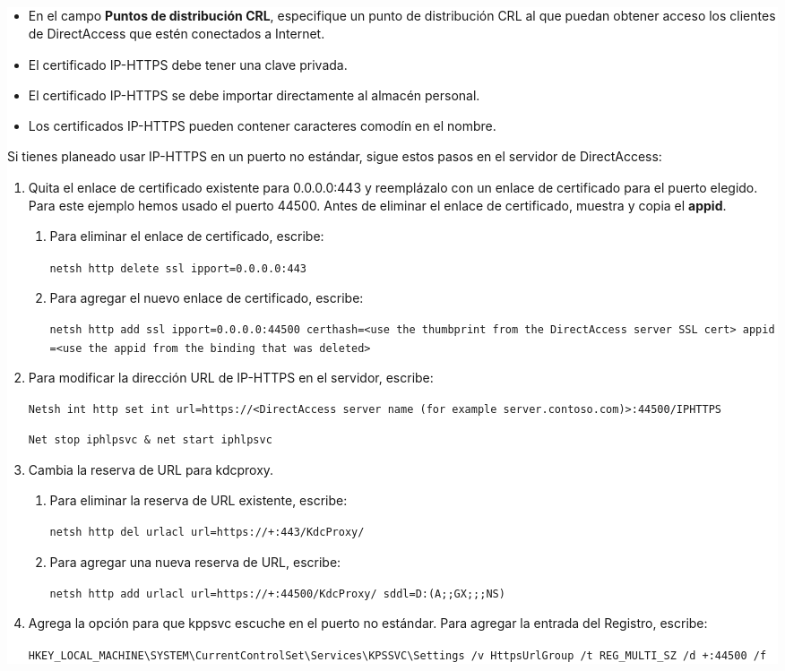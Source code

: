-   En el campo **Puntos de distribución CRL**, especifique un punto de distribución CRL al que puedan obtener acceso los clientes de DirectAccess que estén conectados a Internet.

-   El certificado IP-HTTPS debe tener una clave privada.

-   El certificado IP-HTTPS se debe importar directamente al almacén personal.

-   Los certificados IP-HTTPS pueden contener caracteres comodín en el nombre.

Si tienes planeado usar IP-HTTPS en un puerto no estándar, sigue estos pasos en el servidor de DirectAccess:

1.  Quita el enlace de certificado existente para 0.0.0.0:443 y reemplázalo con un enlace de certificado para el puerto elegido. Para este ejemplo hemos usado el puerto 44500. Antes de eliminar el enlace de certificado, muestra y copia el **appid**.

    1.  Para eliminar el enlace de certificado, escribe:

        ```
        netsh http delete ssl ipport=0.0.0.0:443
        ```

    2.  Para agregar el nuevo enlace de certificado, escribe:

        ```
        netsh http add ssl ipport=0.0.0.0:44500 certhash=<use the thumbprint from the DirectAccess server SSL cert> appid=<use the appid from the binding that was deleted>
        ```

2.  Para modificar la dirección URL de IP-HTTPS en el servidor, escribe:

    ```
    Netsh int http set int url=https://<DirectAccess server name (for example server.contoso.com)>:44500/IPHTTPS
    ```

    ```
    Net stop iphlpsvc & net start iphlpsvc
    ```

3.  Cambia la reserva de URL para kdcproxy.

    1.  Para eliminar la reserva de URL existente, escribe:

        ```
        netsh http del urlacl url=https://+:443/KdcProxy/
        ```

    2.  Para agregar una nueva reserva de URL, escribe:

        ```
        netsh http add urlacl url=https://+:44500/KdcProxy/ sddl=D:(A;;GX;;;NS)
        ```

4.  Agrega la opción para que kppsvc escuche en el puerto no estándar. Para agregar la entrada del Registro, escribe:

    ```
    HKEY_LOCAL_MACHINE\SYSTEM\CurrentControlSet\Services\KPSSVC\Settings /v HttpsUrlGroup /t REG_MULTI_SZ /d +:44500 /f
    ```
